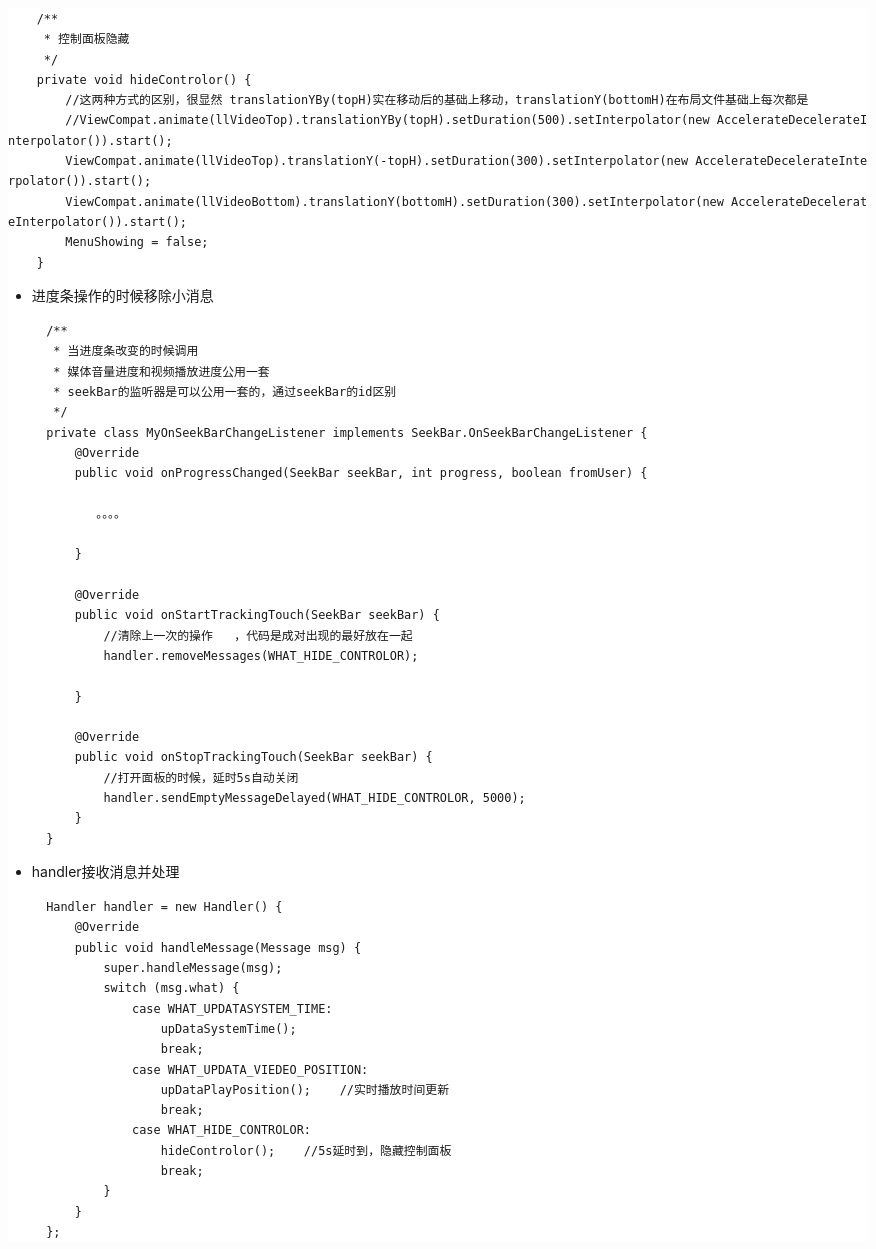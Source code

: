 	    /**
	     * 控制面板隐藏
	     */
	    private void hideControlor() {
	        //这两种方式的区别，很显然 translationYBy(topH)实在移动后的基础上移动，translationY(bottomH)在布局文件基础上每次都是
	        //ViewCompat.animate(llVideoTop).translationYBy(topH).setDuration(500).setInterpolator(new AccelerateDecelerateInterpolator()).start();
	        ViewCompat.animate(llVideoTop).translationY(-topH).setDuration(300).setInterpolator(new AccelerateDecelerateInterpolator()).start();
	        ViewCompat.animate(llVideoBottom).translationY(bottomH).setDuration(300).setInterpolator(new AccelerateDecelerateInterpolator()).start();
	        MenuShowing = false;
	    } 



* 进度条操作的时候移除小消息

	 


		/**
	     * 当进度条改变的时候调用
	     * 媒体音量进度和视频播放进度公用一套
	     * seekBar的监听器是可以公用一套的，通过seekBar的id区别
	     */
	    private class MyOnSeekBarChangeListener implements SeekBar.OnSeekBarChangeListener {
	        @Override
	        public void onProgressChanged(SeekBar seekBar, int progress, boolean fromUser) {

	           。。。。

	        }
	
	        @Override
	        public void onStartTrackingTouch(SeekBar seekBar) {
	            //清除上一次的操作   ，代码是成对出现的最好放在一起
	            handler.removeMessages(WHAT_HIDE_CONTROLOR);
	
	        }
	
	        @Override
	        public void onStopTrackingTouch(SeekBar seekBar) {
	            //打开面板的时候，延时5s自动关闭
	            handler.sendEmptyMessageDelayed(WHAT_HIDE_CONTROLOR, 5000);
	        }
	    }


* handler接收消息并处理

		Handler handler = new Handler() {
	        @Override
	        public void handleMessage(Message msg) {
	            super.handleMessage(msg);
	            switch (msg.what) {
	                case WHAT_UPDATASYSTEM_TIME:
	                    upDataSystemTime();
	                    break;
	                case WHAT_UPDATA_VIEDEO_POSITION:
	                    upDataPlayPosition();    //实时播放时间更新
	                    break;
	                case WHAT_HIDE_CONTROLOR:
	                    hideControlor();    //5s延时到，隐藏控制面板
	                    break;
	            }
	        }
	    };
